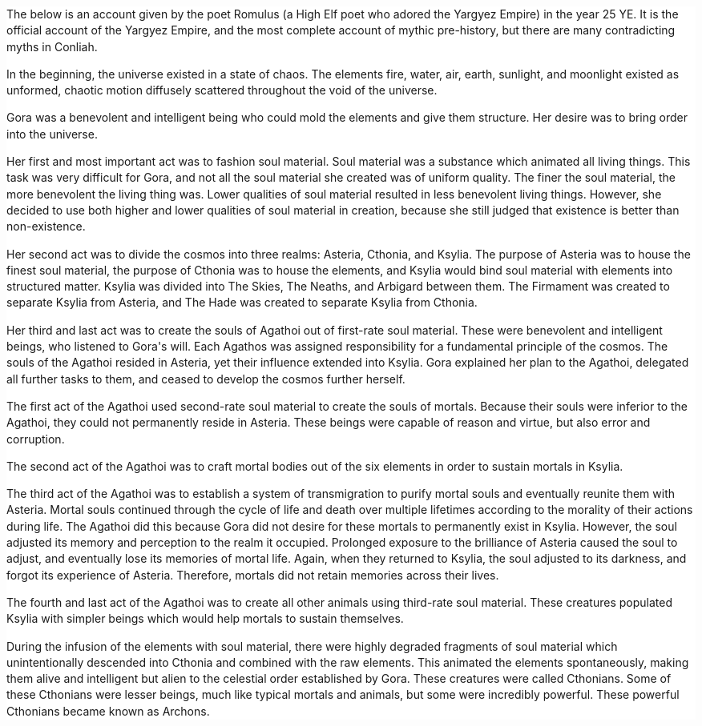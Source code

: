 The below is an account given by the poet Romulus (a High Elf poet who adored the Yargyez Empire) in the year 25 YE. It is the official account of the Yargyez Empire, and the most complete account of mythic pre-history, but there are many contradicting myths in Conliah.

In the beginning, the universe existed in a state of chaos. The elements fire, water, air, earth, sunlight, and moonlight existed as unformed, chaotic motion diffusely scattered throughout the void of the universe.

Gora was a benevolent and intelligent being who could mold the elements and give them structure. Her desire was to bring order into the universe.

Her first and most important act was to fashion soul material. Soul material was a substance which animated all living things. This task was very difficult for Gora, and not all the soul material she created was of uniform quality. The finer the soul material, the more benevolent the living thing was. Lower qualities of soul material resulted in less benevolent living things. However, she decided to use both higher and lower qualities of soul material in creation, because she still judged that existence is better than non-existence.

Her second act was to divide the cosmos into three realms: Asteria, Cthonia, and Ksylia. The purpose of Asteria was to house the finest soul material, the purpose of Cthonia was to house the elements, and Ksylia would bind soul material with elements into structured matter. Ksylia was divided into The Skies, The Neaths, and Arbigard between them. The Firmament was created to separate Ksylia from Asteria, and The Hade was created to separate Ksylia from Cthonia.

Her third and last act was to create the souls of Agathoi out of first-rate soul material. These were benevolent and intelligent beings, who listened to Gora's will. Each Agathos was assigned responsibility for a fundamental principle of the cosmos. The souls of the Agathoi resided in Asteria, yet their influence extended into Ksylia. Gora explained her plan to the Agathoi, delegated all further tasks to them, and ceased to develop the cosmos further herself.

The first act of the Agathoi used second-rate soul material to create the souls of mortals. Because their souls were inferior to the Agathoi, they could not permanently reside in Asteria. These beings were capable of reason and virtue, but also error and corruption.

The second act of the Agathoi was to craft mortal bodies out of the six elements in order to sustain mortals in Ksylia.

The third act of the Agathoi was to establish a system of transmigration to purify mortal souls and eventually reunite them with Asteria. Mortal souls continued through the cycle of life and death over multiple lifetimes according to the morality of their actions during life. The Agathoi did this because Gora did not desire for these mortals to permanently exist in Ksylia. However, the soul adjusted its memory and perception to the realm it occupied. Prolonged exposure to the brilliance of Asteria caused the soul to adjust, and eventually lose its memories of mortal life. Again, when they returned to Ksylia, the soul adjusted to its darkness, and forgot its experience of Asteria. Therefore, mortals did not retain memories across their lives.

The fourth and last act of the Agathoi was to create all other animals using third-rate soul material. These creatures populated Ksylia with simpler beings which would help mortals to sustain themselves.

During the infusion of the elements with soul material, there were highly degraded fragments of soul material which unintentionally descended into Cthonia and combined with the raw elements. This animated the elements spontaneously, making them alive and intelligent but alien to the celestial order established by Gora. These creatures were called Cthonians. Some of these Cthonians were lesser beings, much like typical mortals and animals, but some were incredibly powerful. These powerful Cthonians became known as Archons.
